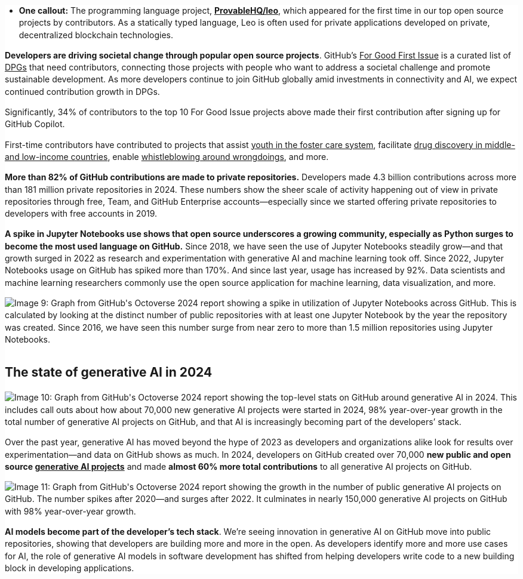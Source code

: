 *   **One callout:** The programming language project, [**ProvableHQ/leo**](https://github.com/ProvableHQ/leo), which appeared for the first time in our top open source projects by contributors. As a statically typed language, Leo is often used for private applications developed on private, decentralized blockchain technologies.

**Developers are driving societal change through popular open source projects**. GitHub’s [For Good First Issue](https://forgoodfirstissue.github.com/) is a curated list of [DPGs](https://digitalpublicgoods.net/digital-public-goods/) that need contributors, connecting those projects with people who want to address a societal challenge and promote sustainable development. As more developers continue to join GitHub globally amid investments in connectivity and AI, we expect continued contribution growth in DPGs.

Significantly, 34% of contributors to the top 10 For Good Issue projects above made their first contribution after signing up for GitHub Copilot.

First-time contributors have contributed to projects that assist [youth in the foster care system](https://github.com/rubyforgood/casa), facilitate [drug discovery in middle- and low-income countries](https://github.com/ersilia-os/ersilia), enable [whistleblowing around wrongdoings](https://github.com/globaleaks/GlobaLeaks), and more.

**More than 82% of GitHub contributions are made to private repositories.** Developers made 4.3 billion contributions across more than 181 million private repositories in 2024. These numbers show the sheer scale of activity happening out of view in private repositories through free, Team, and GitHub Enterprise accounts—especially since we started offering private repositories to developers with free accounts in 2019.

**A spike in Jupyter Notebooks use shows that open source underscores a growing community, especially as Python surges to become the most used language on GitHub.** Since 2018, we have seen the use of Jupyter Notebooks steadily grow—and that growth surged in 2022 as research and experimentation with generative AI and machine learning took off. Since 2022, Jupyter Notebooks usage on GitHub has spiked more than 170%. And since last year, usage has increased by 92%. Data scientists and machine learning researchers commonly use the open source application for machine learning, data visualization, and more.

![Image 9: Graph from GitHub's Octoverse 2024 report showing a spike in utilization of Jupyter Notebooks across GitHub. This is calculated by looking at the distinct number of public repositories with at least one Jupyter Notebook by the year the repository was created. Since 2016, we have seen this number surge from near zero to more than 1.5 million repositories using Jupyter Notebooks. ](https://github.blog/wp-content/uploads/2024/10/GitHub-Octoverse-2024-jupyter-notebooks-usage.png?w=1024&resize=1024%2C1024)

The state of generative AI in 2024[](https://github.blog/news-insights/octoverse/octoverse-2024/#the-state-of-generative-ai-in-2024)
------------------------------------------------------------------------------------------------------------------------------------

![Image 10:  Graph from GitHub's Octoverse 2024 report showing the top-level stats on GitHub around generative AI in 2024. This includes call outs about how about 70,000 new generative AI projects were started in 2024, 98% year-over-year growth in the total number of generative AI projects on GitHub, and that AI is increasingly becoming part of the developers’ stack.](https://github.blog/wp-content/uploads/2024/10/GitHub-Octoverse-2024-generative-ai-boom-stats-1.png?w=1024&resize=1024%2C301)

Over the past year, generative AI has moved beyond the hype of 2023 as developers and organizations alike look for results over experimentation—and data on GitHub shows as much. In 2024, developers on GitHub created over 70,000 **new public and open source [generative AI projects](https://github.blog/news-insights/octoverse/octoverse-2024/#bookmark=id.qj30vwr5yx6b)** and made **almost 60% more total contributions** to all generative AI projects on GitHub.

![Image 11: Graph from GitHub's Octoverse 2024 report showing the growth in the number of public generative AI projects on GitHub. The number spikes after 2020—and surges after 2022. It culminates in nearly 150,000 generative AI projects on GitHub with 98% year-over-year growth. ](https://github.blog/wp-content/uploads/2024/10/GitHub-Octoverse-2024-public-generative-ai-projects-number.png?w=1024&resize=1024%2C1024)

**AI models become part of the developer’s tech stack**. We’re seeing innovation in generative AI on GitHub move into public repositories, showing that developers are building more and more in the open. As developers identify more and more use cases for AI, the role of generative AI models in software development has shifted from helping developers write code to a new building block in developing applications.
